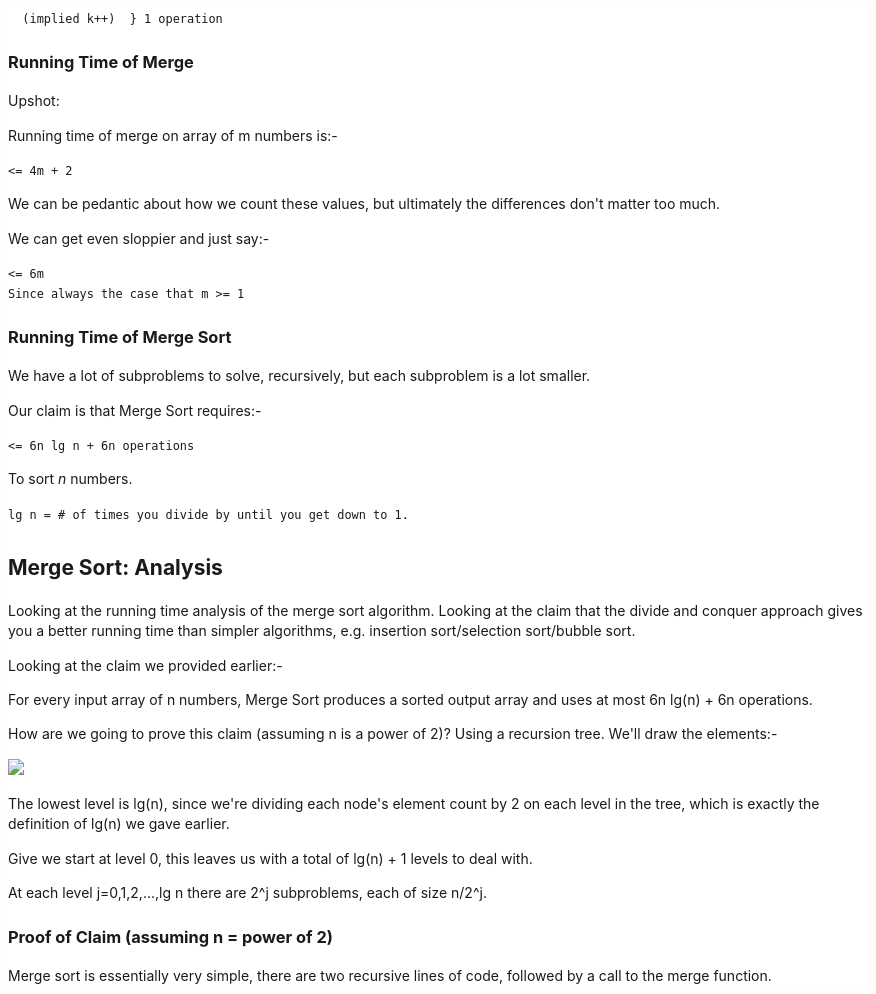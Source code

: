       (implied k++)  } 1 operation

### Running Time of Merge ###

Upshot:

Running time of merge on array of m numbers is:-

    <= 4m + 2

We can be pedantic about how we count these values, but ultimately the differences don't matter
too much.

We can get even sloppier and just say:-

    <= 6m
    Since always the case that m >= 1

### Running Time of Merge Sort ###

We have a lot of subproblems to solve, recursively, but each subproblem is a lot smaller.

Our claim is that Merge Sort requires:-

    <= 6n lg n + 6n operations

To sort *n* numbers.

    lg n = # of times you divide by until you get down to 1.

Merge Sort: Analysis
--------------------

Looking at the running time analysis of the merge sort algorithm. Looking at the claim that the
divide and conquer approach gives you a better running time than simpler algorithms, e.g.
insertion sort/selection sort/bubble sort.

Looking at the claim we provided earlier:-

For every input array of n numbers, Merge Sort produces a sorted output array and uses at most
6n lg(n) + 6n operations.

How are we going to prove this claim (assuming n is a power of 2)? Using a recursion tree.
We'll draw the elements:-

<img src="http://codegrunt.co.uk/images/algo/1-introduction-1.png" />

The lowest level is lg(n), since we're dividing each node's element count by 2 on each level in
the tree, which is exactly the definition of lg(n) we gave earlier.

Give we start at level 0, this leaves us with a total of lg(n) + 1 levels to deal with.

At each level j=0,1,2,...,lg n there are 2^j subproblems, each of size n/2^j.

### Proof of Claim (assuming n = power of 2) ###

Merge sort is essentially very simple, there are two recursive lines of code, followed by a
call to the merge function.
